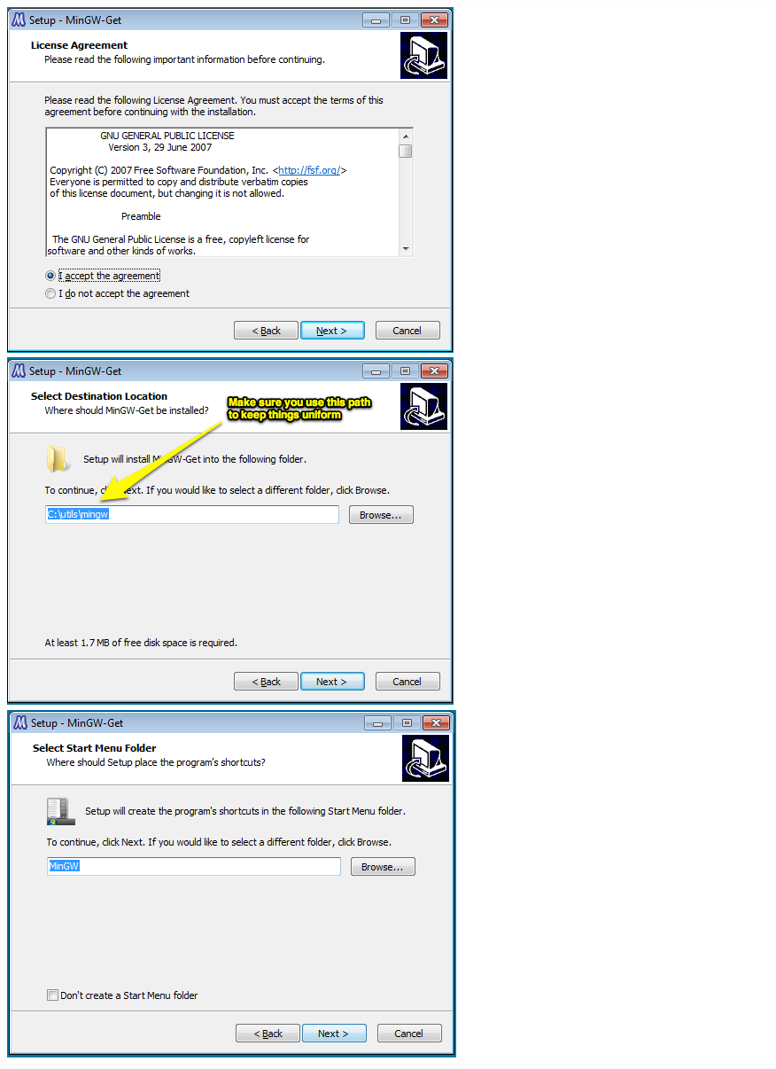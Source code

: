 ![mingw_setup_part_2](http://github.com/intellisysmay2014/setup/raw/master/images/mingw_setup_part_2.png)
![mingw_setup_part_3](http://github.com/intellisysmay2014/setup/raw/master/images/mingw_setup_part_3.png)
![mingw_setup_part_4](http://github.com/intellisysmay2014/setup/raw/master/images/mingw_setup_part_4.png)